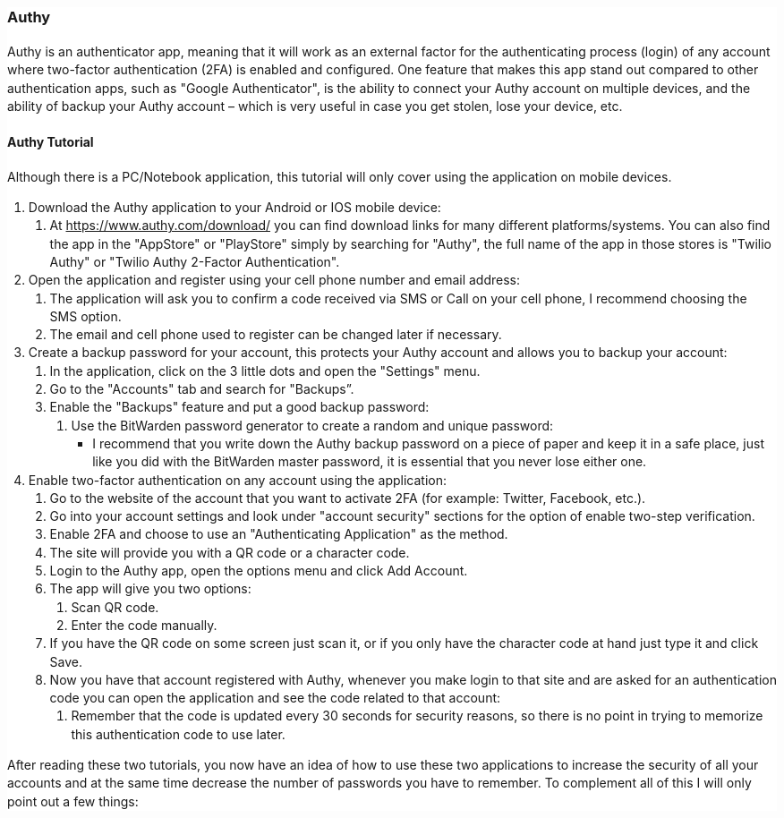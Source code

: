 ### **Authy**

Authy is an authenticator app, meaning that it will work as an external factor for the authenticating process (login) of any account where two-factor authentication (2FA) is enabled and configured. One feature that makes this app stand out compared to other authentication apps, such as "Google Authenticator", is the ability to connect your Authy account on multiple devices, and the ability of backup your Authy account – which is very useful in case you get stolen, lose your device, etc.

#### **Authy Tutorial**

Although there is a PC/Notebook application, this tutorial will only cover using the application on mobile devices.

1. Download the Authy application to your Android or IOS mobile device:
   1. At <a href="https://www.authy.com/download/" target="_blank" rel="noopener">https://www.authy.com/download/</a> you can find download links for many different platforms/systems. You can also find the app in the "AppStore" or "PlayStore" simply by searching for "Authy", the full name of the app in those stores is "Twilio Authy" or "Twilio Authy 2-Factor Authentication".
2. Open the application and register using your cell phone number and email address:
   1. The application will ask you to confirm a code received via SMS or Call on your cell phone, I recommend choosing the SMS option.
   2. The email and cell phone used to register can be changed later if necessary.
3. Create a backup password for your account, this protects your Authy account and allows you to backup your account:
   1. In the application, click on the 3 little dots and open the "Settings" menu.
   2. Go to the "Accounts" tab and search for "Backups”.
   3. Enable the "Backups" feature and put a good backup password:
      1. Use the BitWarden password generator to create a random and unique password:
         - I recommend that you write down the Authy backup password on a piece of paper and keep it in a safe place, just like you did with the BitWarden master password, it is essential that you never lose either one.
4. Enable two-factor authentication on any account using the application:
   1. Go to the website of the account that you want to activate 2FA (for example: Twitter, Facebook, etc.).
   2. Go into your account settings and look under "account security" sections for the option of enable two-step verification.
   3. Enable 2FA and choose to use an "Authenticating Application" as the method.
   4. The site will provide you with a QR code or a character code.
   5. Login to the Authy app, open the options menu and click Add Account.
   6. The app will give you two options:
      1. Scan QR code.
      2. Enter the code manually.
   7. If you have the QR code on some screen just scan it, or if you only have the character code at hand just type it and click Save.
   8. Now you have that account registered with Authy, whenever you make login to that site and are asked for an authentication code you can open the application and see the code related to that account:
      1. Remember that the code is updated every 30 seconds for security reasons, so there is no point in trying to memorize this authentication code to use later.

After reading these two tutorials, you now have an idea of how to use these two applications to increase the security of all your accounts and at the same time decrease the number of passwords you have to remember. To complement all of this I will only point out a few things:
